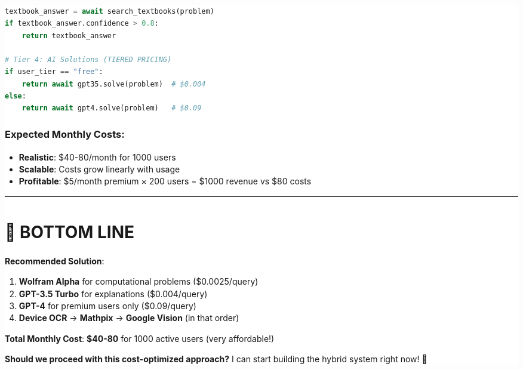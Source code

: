 ```python
textbook_answer = await search_textbooks(problem)
if textbook_answer.confidence > 0.8:
    return textbook_answer

# Tier 4: AI Solutions (TIERED PRICING)
if user_tier == "free":
    return await gpt35.solve(problem)  # $0.004
else:
    return await gpt4.solve(problem)   # $0.09
```

### **Expected Monthly Costs**:
- **Realistic**: $40-80/month for 1000 users
- **Scalable**: Costs grow linearly with usage
- **Profitable**: $5/month premium × 200 users = $1000 revenue vs $80 costs

---

# 💯 **BOTTOM LINE**

**Recommended Solution**: 
1. **Wolfram Alpha** for computational problems ($0.0025/query)
2. **GPT-3.5 Turbo** for explanations ($0.004/query)  
3. **GPT-4** for premium users only ($0.09/query)
4. **Device OCR** → **Mathpix** → **Google Vision** (in that order)

**Total Monthly Cost**: **$40-80** for 1000 active users (very affordable!)

**Should we proceed with this cost-optimized approach?** I can start building the hybrid system right now! 🚀
